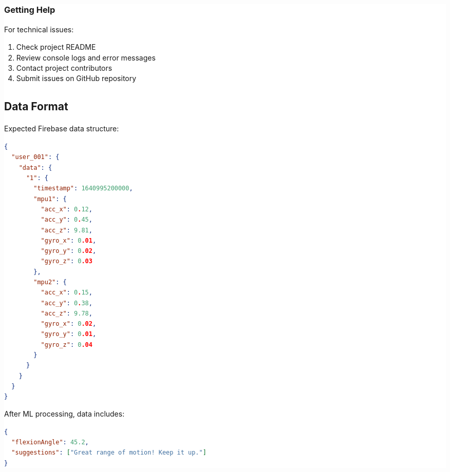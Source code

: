 ### Getting Help

For technical issues:
1. Check project README
2. Review console logs and error messages
3. Contact project contributors
4. Submit issues on GitHub repository

## Data Format

Expected Firebase data structure:
```json
{
  "user_001": {
    "data": {
      "1": {
        "timestamp": 1640995200000,
        "mpu1": {
          "acc_x": 0.12,
          "acc_y": 0.45,
          "acc_z": 9.81,
          "gyro_x": 0.01,
          "gyro_y": 0.02,
          "gyro_z": 0.03
        },
        "mpu2": {
          "acc_x": 0.15,
          "acc_y": 0.38,
          "acc_z": 9.78,
          "gyro_x": 0.02,
          "gyro_y": 0.01,
          "gyro_z": 0.04
        }
      }
    }
  }
}
```

After ML processing, data includes:
```json
{
  "flexionAngle": 45.2,
  "suggestions": ["Great range of motion! Keep it up."]
}
``` 
